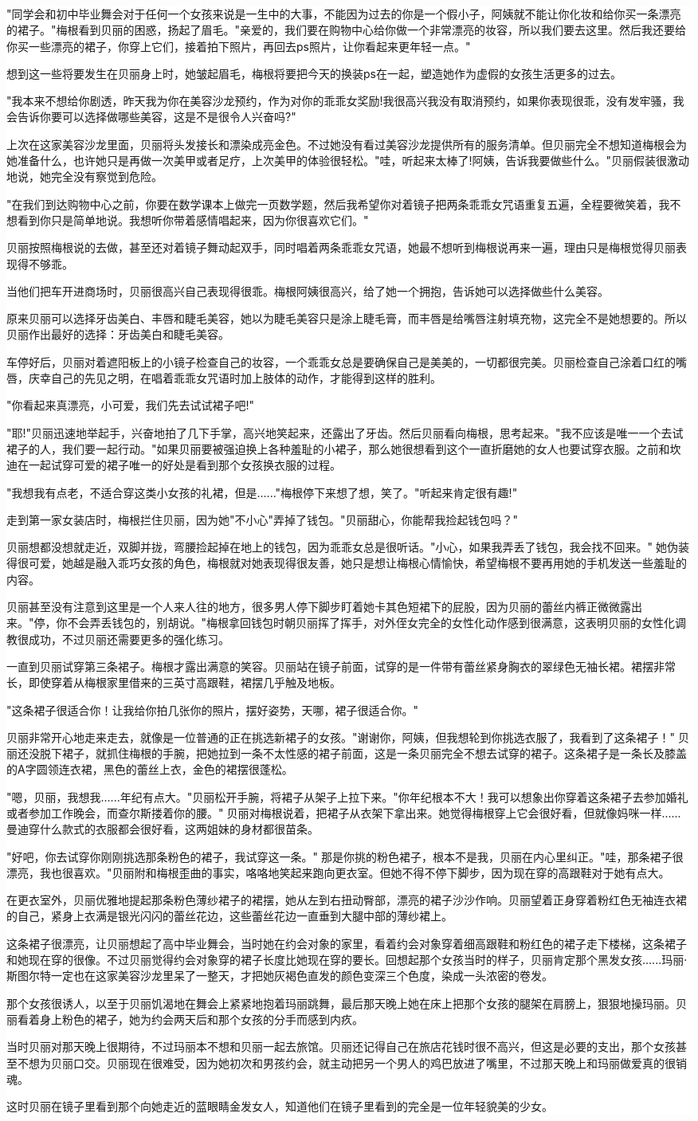 "同学会和初中毕业舞会对于任何一个女孩来说是一生中的大事，不能因为过去的你是一个假小子，阿姨就不能让你化妆和给你买一条漂亮的裙子。"梅根看到贝丽的困惑，扬起了眉毛。"亲爱的，我们要在购物中心给你做一个非常漂亮的妆容，所以我们要去这里。然后我还要给你买一些漂亮的裙子，你穿上它们，接着拍下照片，再回去ps照片，让你看起来更年轻一点。"

想到这一些将要发生在贝丽身上时，她皱起眉毛，梅根将要把今天的换装ps在一起，塑造她作为虚假的女孩生活更多的过去。

"我本来不想给你剧透，昨天我为你在美容沙龙预约，作为对你的乖乖女奖励!我很高兴我没有取消预约，如果你表现很乖，没有发牢骚，我会告诉你要可以选择做哪些美容，这是不是很令人兴奋吗?"

上次在这家美容沙龙里面，贝丽将头发接长和漂染成亮金色。不过她没有看过美容沙龙提供所有的服务清单。但贝丽完全不想知道梅根会为她准备什么，也许她只是再做一次美甲或者足疗，上次美甲的体验很轻松。"哇，听起来太棒了!阿姨，告诉我要做些什么。"贝丽假装很激动地说，她完全没有察觉到危险。

"在我们到达购物中心之前，你要在数学课本上做完一页数学题，然后我希望你对着镜子把两条乖乖女咒语重复五遍，全程要微笑着，我不想看到你只是简单地说。我想听你带着感情唱起来，因为你很喜欢它们。"

贝丽按照梅根说的去做，甚至还对着镜子舞动起双手，同时唱着两条乖乖女咒语，她最不想听到梅根说再来一遍，理由只是梅根觉得贝丽表现得不够乖。

当他们把车开进商场时，贝丽很高兴自己表现得很乖。梅根阿姨很高兴，给了她一个拥抱，告诉她可以选择做些什么美容。

原来贝丽可以选择牙齿美白、丰唇和睫毛美容，她以为睫毛美容只是涂上睫毛膏，而丰唇是给嘴唇注射填充物，这完全不是她想要的。所以贝丽作出最好的选择：牙齿美白和睫毛美容。

车停好后，贝丽对着遮阳板上的小镜子检查自己的妆容，一个乖乖女总是要确保自己是美美的，一切都很完美。贝丽检查自己涂着口红的嘴唇，庆幸自己的先见之明，在唱着乖乖女咒语时加上肢体的动作，才能得到这样的胜利。

"你看起来真漂亮，小可爱，我们先去试试裙子吧!"

"耶!"贝丽迅速地举起手，兴奋地拍了几下手掌，高兴地笑起来，还露出了牙齿。然后贝丽看向梅根，思考起来。"我不应该是唯一一个去试裙子的人，我们要一起行动。"如果贝丽要被强迫换上各种羞耻的小裙子，那么她很想看到这个一直折磨她的女人也要试穿衣服。之前和坎迪在一起试穿可爱的裙子唯一的好处是看到那个女孩换衣服的过程。

"我想我有点老，不适合穿这类小女孩的礼裙，但是......"梅根停下来想了想，笑了。"听起来肯定很有趣!"

走到第一家女装店时，梅根拦住贝丽，因为她"不小心"弄掉了钱包。"贝丽甜心，你能帮我捡起钱包吗？"

贝丽想都没想就走近，双脚并拢，弯腰捡起掉在地上的钱包，因为乖乖女总是很听话。"小心，如果我弄丢了钱包，我会找不回来。" 她伪装得很可爱，她越是融入乖巧女孩的角色，梅根就对她表现得很友善，她只是想让梅根心情愉快，希望梅根不要再用她的手机发送一些羞耻的内容。

贝丽甚至没有注意到这里是一个人来人往的地方，很多男人停下脚步盯着她卡其色短裙下的屁股，因为贝丽的蕾丝内裤正微微露出来。"停，你不会弄丢钱包的，别胡说。"梅根拿回钱包时朝贝丽挥了挥手，对外侄女完全的女性化动作感到很满意，这表明贝丽的女性化调教很成功，不过贝丽还需要更多的强化练习。

一直到贝丽试穿第三条裙子。梅根才露出满意的笑容。贝丽站在镜子前面，试穿的是一件带有蕾丝紧身胸衣的翠绿色无袖长裙。裙摆非常长，即使穿着从梅根家里借来的三英寸高跟鞋，裙摆几乎触及地板。

"这条裙子很适合你！让我给你拍几张你的照片，摆好姿势，天哪，裙子很适合你。"

贝丽非常开心地走来走去，就像是一位普通的正在挑选新裙子的女孩。"谢谢你，阿姨，但我想轮到你挑选衣服了，我看到了这条裙子！" 贝丽还没脱下裙子，就抓住梅根的手腕，把她拉到一条不太性感的裙子前面，这是一条贝丽完全不想去试穿的裙子。这条裙子是一条长及膝盖的A字圆领连衣裙，黑色的蕾丝上衣，金色的裙摆很蓬松。

"嗯，贝丽，我想我......年纪有点大。"贝丽松开手腕，将裙子从架子上拉下来。"你年纪根本不大！我可以想象出你穿着这条裙子去参加婚礼或者参加工作晚会，而查尔斯搂着你的腰。" 贝丽对梅根说着，把裙子从衣架下拿出来。她觉得梅根穿上它会很好看，但就像妈咪一样......曼迪穿什么款式的衣服都会很好看，这两姐妹的身材都很苗条。

"好吧，你去试穿你刚刚挑选那条粉色的裙子，我试穿这一条。" 那是你挑的粉色裙子，根本不是我，贝丽在内心里纠正。"哇，那条裙子很漂亮，我也很喜欢。"贝丽附和梅根歪曲的事实，咯咯地笑起来跑向更衣室。但她不得不停下脚步，因为现在穿的高跟鞋对于她有点大。

在更衣室外，贝丽优雅地提起那条粉色薄纱裙子的裙摆，她从左到右扭动臀部，漂亮的裙子沙沙作响。贝丽望着正身穿着粉红色无袖连衣裙的自己，紧身上衣满是银光闪闪的蕾丝花边，这些蕾丝花边一直垂到大腿中部的薄纱裙上。

这条裙子很漂亮，让贝丽想起了高中毕业舞会，当时她在约会对象的家里，看着约会对象穿着细高跟鞋和粉红色的裙子走下楼梯，这条裙子和她现在穿的很像。不过贝丽觉得约会对象穿的裙子长度比她现在穿的要长。回想起那个女孩当时的样子，贝丽肯定那个黑发女孩......玛丽·斯图尔特一定也在这家美容沙龙里呆了一整天，才把她灰褐色直发的颜色变深三个色度，染成一头浓密的卷发。

那个女孩很诱人，以至于贝丽饥渴地在舞会上紧紧地抱着玛丽跳舞，最后那天晚上她在床上把那个女孩的腿架在肩膀上，狠狠地操玛丽。贝丽看着身上粉色的裙子，她为约会两天后和那个女孩的分手而感到内疚。

当时贝丽对那天晚上很期待，不过玛丽本不想和贝丽一起去旅馆。贝丽还记得自己在旅店花钱时很不高兴，但这是必要的支出，那个女孩甚至不想为贝丽口交。贝丽现在很难受，因为她初次和男孩约会，就主动把另一个男人的鸡巴放进了嘴里，不过那天晚上和玛丽做爱真的很销魂。

这时贝丽在镜子里看到那个向她走近的蓝眼睛金发女人，知道他们在镜子里看到的完全是一位年轻貌美的少女。

